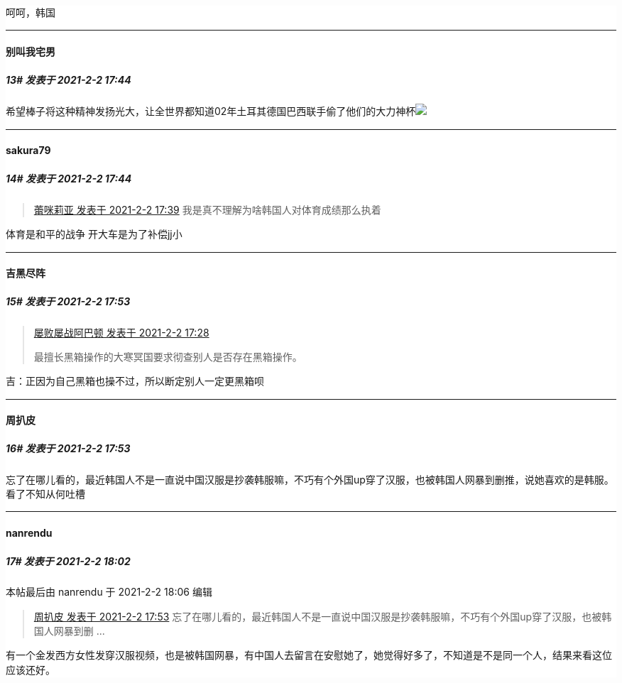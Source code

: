
呵呵，韩国


-----

####  别叫我宅男  
##### 13#       发表于 2021-2-2 17:44


希望棒子将这种精神发扬光大，让全世界都知道02年土耳其德国巴西联手偷了他们的大力神杯<img src="https://static.saraba1st.com/image/smiley/face2017/037.png" referrerpolicy="no-referrer">


-----

####  sakura79  
##### 14#       发表于 2021-2-2 17:44


<blockquote><a href="httphttps://bbs.saraba1st.com/2b/forum.php?mod=redirect&amp;goto=findpost&amp;pid=50218874&amp;ptid=1985945" target="_blank">蕾咪莉亚 发表于 2021-2-2 17:39</a>
我是真不理解为啥韩国人对体育成绩那么执着</blockquote>
体育是和平的战争
开大车是为了补偿jj小


-----

####  吉黑尽阵  
##### 15#       发表于 2021-2-2 17:53


<blockquote><a href="httphttps://bbs.saraba1st.com/2b/forum.php?mod=redirect&amp;goto=findpost&amp;pid=50218775&amp;ptid=1985945" target="_blank">屡败屡战阿巴顿 发表于 2021-2-2 17:28</a>

最擅长黑箱操作的大寒冥国要求彻查别人是否存在黑箱操作。</blockquote>
吉：正因为自己黑箱也操不过，所以断定别人一定更黑箱呗


-----

####  周扒皮  
##### 16#       发表于 2021-2-2 17:53


忘了在哪儿看的，最近韩国人不是一直说中国汉服是抄袭韩服嘛，不巧有个外国up穿了汉服，也被韩国人网暴到删推，说她喜欢的是韩服。看了不知从何吐槽


-----

####  nanrendu  
##### 17#       发表于 2021-2-2 18:02


 本帖最后由 nanrendu 于 2021-2-2 18:06 编辑 
<blockquote><a href="httphttps://bbs.saraba1st.com/2b/forum.php?mod=redirect&amp;goto=findpost&amp;pid=50219000&amp;ptid=1985945" target="_blank">周扒皮 发表于 2021-2-2 17:53</a>
忘了在哪儿看的，最近韩国人不是一直说中国汉服是抄袭韩服嘛，不巧有个外国up穿了汉服，也被韩国人网暴到删 ...</blockquote>
有一个金发西方女性发穿汉服视频，也是被韩国网暴，有中国人去留言在安慰她了，她觉得好多了，不知道是不是同一个人，结果来看这位应该还好。
